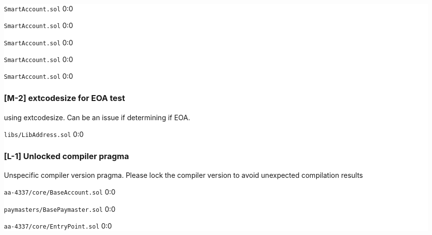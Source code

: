 ```solidity
```

`SmartAccount.sol`
0:0

```solidity
```

`SmartAccount.sol`
0:0

```solidity
```

`SmartAccount.sol`
0:0

```solidity
```

`SmartAccount.sol`
0:0

```solidity
```

`SmartAccount.sol`
0:0

```solidity
```

### [M-2] extcodesize for EOA test


using extcodesize. Can be an issue if determining if EOA.

`libs/LibAddress.sol`
0:0

```solidity
```

### [L-1] Unlocked compiler pragma


Unspecific compiler version pragma. Please lock the compiler version to avoid unexpected compilation results

`aa-4337/core/BaseAccount.sol`
0:0

```solidity
```

`paymasters/BasePaymaster.sol`
0:0

```solidity
```

`aa-4337/core/EntryPoint.sol`
0:0
